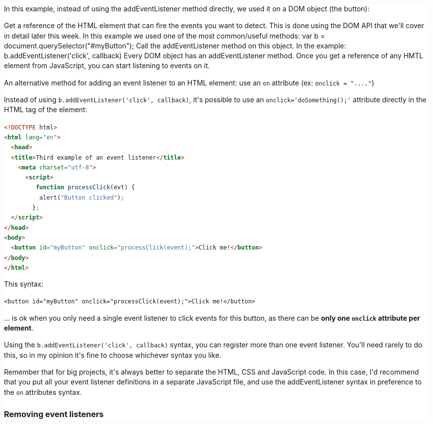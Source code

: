 In this example, instead of using the addEventListener method directly, we used it on a DOM object (the button):

Get a reference of the HTML element that can fire the events you want to detect. This is done using the DOM API that we'll cover in detail later this week. In this example we used one of the most common/useful methods: var b = document.querySelector("#myButton");
Call the addEventListener method on this object. In the example: b.addEventListener('click', callback)
Every DOM object has an addEventListener method. Once you get a reference of  any HMTL element from JavaScript, you can start listening to events on it.

An alternative method for adding an event listener to an HTML element: use an `on` attribute (ex: `onclick = "...."`)

Instead of using `b.addEventListener('click', callback)`, it's possible to use an `onclick='doSomething();'` attribute directly 
in the HTML tag of the element:

```html
<!DOCTYPE html>
<html lang="en">
  <head>
  <title>Third example of an event listener</title>
    <meta charset="utf-8">
      <script>
         function processClick(evt) {
          alert("Button clicked");
        };
  </script> 
</head>
<body>
  <button id="myButton" onclick="processClick(event);">Click me!</button>
</body>
</html>
```
This syntax:


```javascipt
<button id="myButton" onclick="processClick(event);">Click me!</button>
```
... is ok when you only need a single event listener to click events for this button, as there can be **only one `onclick` attribute per element**.

Using the `b.addEventListener('click', callback)` syntax,  you can register more than one event listener. You'll need rarely to do this, so in my 
opinion it's fine to choose whichever syntax you like.

Remember that for big projects, it's always better to separate the HTML, CSS and JavaScript code. In this case, I'd recommend that 
you put all your event listener definitions in a separate JavaScript file, and use the addEventListener syntax in preference to the `on` 
attributes syntax.

### Removing event listeners
